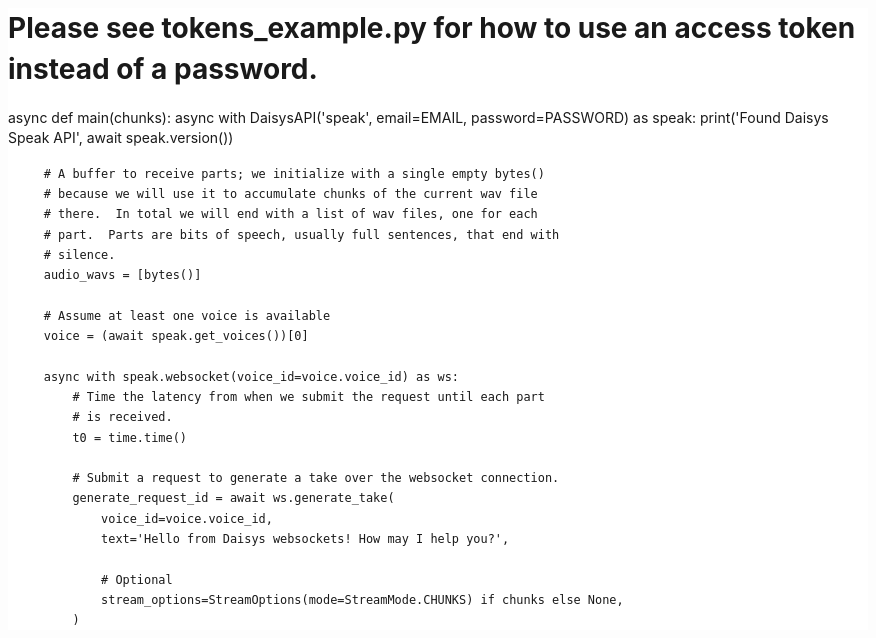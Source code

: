  # Please see tokens_example.py for how to use an access token instead of a password.

 async def main(chunks):
     async with DaisysAPI('speak', email=EMAIL, password=PASSWORD) as speak:
         print('Found Daisys Speak API', await speak.version())

         # A buffer to receive parts; we initialize with a single empty bytes()
         # because we will use it to accumulate chunks of the current wav file
         # there.  In total we will end with a list of wav files, one for each
         # part.  Parts are bits of speech, usually full sentences, that end with
         # silence.
         audio_wavs = [bytes()]

         # Assume at least one voice is available
         voice = (await speak.get_voices())[0]

         async with speak.websocket(voice_id=voice.voice_id) as ws:
             # Time the latency from when we submit the request until each part
             # is received.
             t0 = time.time()

             # Submit a request to generate a take over the websocket connection.
             generate_request_id = await ws.generate_take(
                 voice_id=voice.voice_id,
                 text='Hello from Daisys websockets! How may I help you?',

                 # Optional
                 stream_options=StreamOptions(mode=StreamMode.CHUNKS) if chunks else None,
             )
